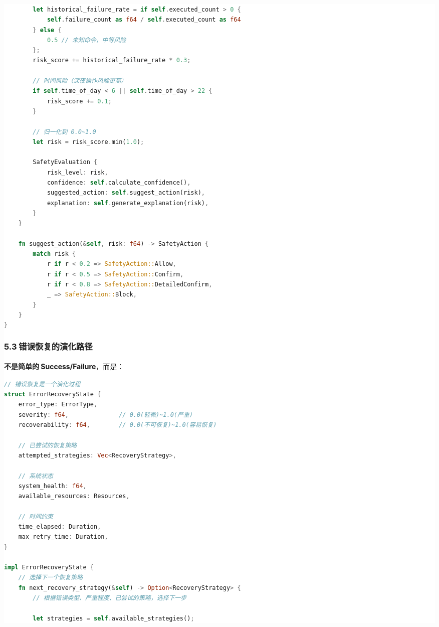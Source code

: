 ```rust
        let historical_failure_rate = if self.executed_count > 0 {
            self.failure_count as f64 / self.executed_count as f64
        } else {
            0.5 // 未知命令，中等风险
        };
        risk_score += historical_failure_rate * 0.3;

        // 时间风险（深夜操作风险更高）
        if self.time_of_day < 6 || self.time_of_day > 22 {
            risk_score += 0.1;
        }

        // 归一化到 0.0~1.0
        let risk = risk_score.min(1.0);

        SafetyEvaluation {
            risk_level: risk,
            confidence: self.calculate_confidence(),
            suggested_action: self.suggest_action(risk),
            explanation: self.generate_explanation(risk),
        }
    }

    fn suggest_action(&self, risk: f64) -> SafetyAction {
        match risk {
            r if r < 0.2 => SafetyAction::Allow,
            r if r < 0.5 => SafetyAction::Confirm,
            r if r < 0.8 => SafetyAction::DetailedConfirm,
            _ => SafetyAction::Block,
        }
    }
}
```

### 5.3 错误恢复的演化路径

**不是简单的 Success/Failure**，而是：

```rust
// 错误恢复是一个演化过程
struct ErrorRecoveryState {
    error_type: ErrorType,
    severity: f64,              // 0.0(轻微)~1.0(严重)
    recoverability: f64,        // 0.0(不可恢复)~1.0(容易恢复)

    // 已尝试的恢复策略
    attempted_strategies: Vec<RecoveryStrategy>,

    // 系统状态
    system_health: f64,
    available_resources: Resources,

    // 时间约束
    time_elapsed: Duration,
    max_retry_time: Duration,
}

impl ErrorRecoveryState {
    // 选择下一个恢复策略
    fn next_recovery_strategy(&self) -> Option<RecoveryStrategy> {
        // 根据错误类型、严重程度、已尝试的策略，选择下一步

        let strategies = self.available_strategies();

```